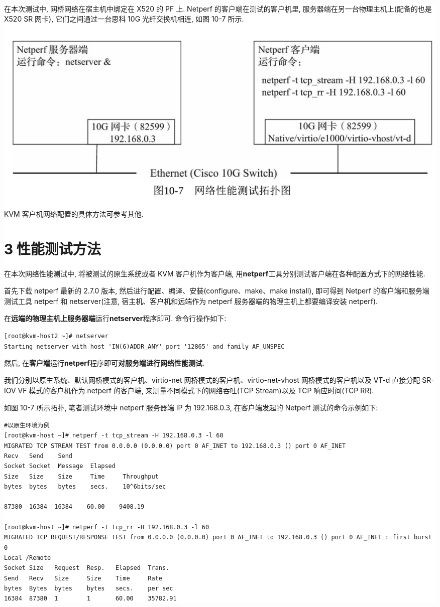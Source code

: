 ```
```

在本次测试中, 网桥网络在宿主机中绑定在 X520 的 PF 上. Netperf 的客户端在测试的客户机里, 服务器端在另一台物理主机上(配备的也是 X520 SR 网卡), 它们之间通过一台思科 10G 光纤交换机相连, 如图 10-7 所示.

![](./images/2019-05-11-22-33-31.png)

KVM 客户机网络配置的具体方法可参考其他.

# 3 性能测试方法

在本次网络性能测试中, 将被测试的原生系统或者 KVM 客户机作为客户端, 用**netperf**工具分别测试客户端在各种配置方式下的网络性能.

首先下载 netperf 最新的 2.7.0 版本, 然后进行配置、编译、安装(configure、make、make install), 即可得到 Netperf 的客户端和服务端测试工具 netperf 和 netserver(注意, 宿主机、客户机和远端作为 netperf 服务器端的物理主机上都要编译安装 netperf).


在**远端的物理主机上服务器端**运行**netserver**程序即可. 命令行操作如下:

```
[root@kvm-host2 ~]# netserver
Starting netserver with host 'IN(6)ADDR_ANY' port '12865' and family AF_UNSPEC
```

然后, 在**客户端**运行**netperf**程序即可**对服务端进行网络性能测试**.

我们分别以原生系统、默认网桥模式的客户机、virtio-net 网桥模式的客户机、virtio-net-vhost 网桥模式的客户机以及 VT-d 直接分配 SR-IOV VF 模式的客户机作为 netperf 的客户端, 来测量不同模式下的网络吞吐(TCP Stream)以及 TCP 响应时间(TCP RR).

如图 10-7 所示拓扑, 笔者测试环境中 netperf 服务器端 IP 为 192.168.0.3, 在客户端发起的 Netperf 测试的命令示例如下:

```
#以原生环境为例
[root@kvm-host ~]# netperf -t tcp_stream -H 192.168.0.3 -l 60
MIGRATED TCP STREAM TEST from 0.0.0.0 (0.0.0.0) port 0 AF_INET to 192.168.0.3 () port 0 AF_INET
Recv   Send    Send
Socket Socket  Message  Elapsed
Size   Size    Size     Time     Throughput
bytes  bytes   bytes    secs.    10^6bits/sec

87380  16384  16384    60.00    9408.19

[root@kvm-host ~]# netperf -t tcp_rr -H 192.168.0.3 -l 60
MIGRATED TCP REQUEST/RESPONSE TEST from 0.0.0.0 (0.0.0.0) port 0 AF_INET to 192.168.0.3 () port 0 AF_INET : first burst 0
Local /Remote
Socket Size   Request  Resp.   Elapsed  Trans.
Send   Recv   Size     Size    Time     Rate
bytes  Bytes  bytes    bytes   secs.    per sec
16384  87380  1        1       60.00    35782.91
```